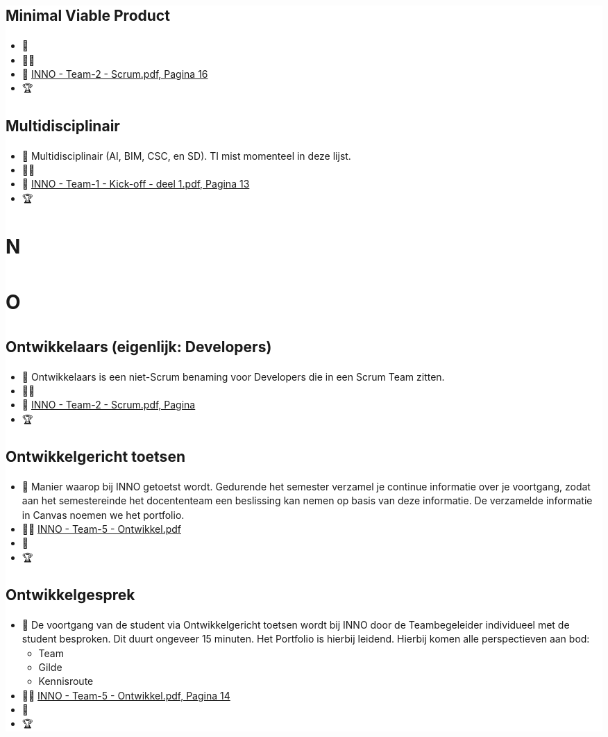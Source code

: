 ## Minimal Viable Product

* 📃
* 👩‍🏫 
* 🎯 [INNO - Team-2 - Scrum.pdf, Pagina 16](https://canvas.hu.nl/courses/39869/files/4357533?wrap=1)
* 🏆 

## Multidisciplinair

* 📃 Multidisciplinair (AI, BIM, CSC, en SD). TI mist momenteel in deze lijst.
* 👩‍🏫 
* 🎯 [INNO - Team-1 - Kick-off - deel 1.pdf, Pagina 13](https://canvas.hu.nl/courses/39869/files/4357531?wrap=1)
* 🏆 

# N

# O

## Ontwikkelaars (eigenlijk: Developers)

* 📃 Ontwikkelaars is een niet-Scrum benaming voor Developers die in een Scrum Team zitten.
* 👩‍🏫 
* 🎯 [INNO - Team-2 - Scrum.pdf, Pagina ](https://canvas.hu.nl/courses/39869/files/4357533?wrap=1)
* 🏆 

## Ontwikkelgericht toetsen

* 📃 Manier waarop bij INNO getoetst wordt. Gedurende het semester verzamel je continue informatie over je voortgang, zodat aan het semestereinde het docententeam een beslissing kan nemen op basis van deze informatie. De verzamelde informatie in Canvas noemen we het portfolio.
* 👩‍🏫 [INNO - Team-5 - Ontwikkel.pdf](https://canvas.hu.nl/files/4460200/download?download_frd=1)
* 🎯 
* 🏆

## Ontwikkelgesprek

* 📃 De voortgang van de student via Ontwikkelgericht toetsen wordt bij INNO door de Teambegeleider individueel met de student besproken. Dit duurt ongeveer 15 minuten. Het Portfolio is hierbij leidend. Hierbij komen alle perspectieven aan bod:
  * Team
  * Gilde
  * Kennisroute 
* 👩‍🏫 [INNO - Team-5 - Ontwikkel.pdf, Pagina 14](https://canvas.hu.nl/files/4460200/download?download_frd=1)
* 🎯 
* 🏆
